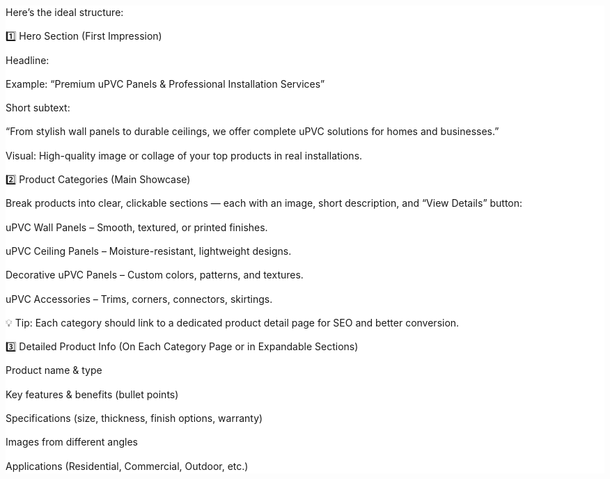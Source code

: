

Here’s the ideal structure:



1️⃣ Hero Section (First Impression)

Headline:

Example: “Premium uPVC Panels \& Professional Installation Services”



Short subtext:

“From stylish wall panels to durable ceilings, we offer complete uPVC solutions for homes and businesses.”



Visual: High-quality image or collage of your top products in real installations.



2️⃣ Product Categories (Main Showcase)

Break products into clear, clickable sections — each with an image, short description, and “View Details” button:



uPVC Wall Panels – Smooth, textured, or printed finishes.



uPVC Ceiling Panels – Moisture-resistant, lightweight designs.



Decorative uPVC Panels – Custom colors, patterns, and textures.



uPVC Accessories – Trims, corners, connectors, skirtings.



💡 Tip: Each category should link to a dedicated product detail page for SEO and better conversion.



3️⃣ Detailed Product Info (On Each Category Page or in Expandable Sections)

Product name \& type



Key features \& benefits (bullet points)



Specifications (size, thickness, finish options, warranty)



Images from different angles



Applications (Residential, Commercial, Outdoor, etc.)


